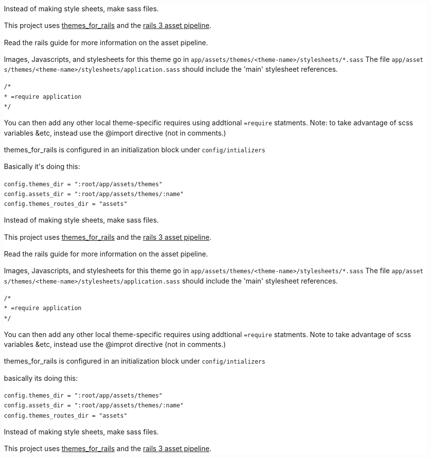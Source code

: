 Instead of making style sheets, make sass files.

This project uses [themes_for_rails](https://github.com/lucasefe/themes_for_rails) and the 
[rails 3 asset pipeline](http://guides.rubyonrails.org/asset_pipeline.html).

Read the rails guide for more information on the asset pipeline.

Images, Javascripts, and stylesheets for this theme go in `app/assets/themes/<theme-name>/stylesheets/*.sass`
The file `app/assets/themes/<theme-name>/stylesheets/application.sass` should include the 'main' stylesheet references.

    /*
    * =require application
    */

You can then add any other local theme-specific requires using addtional ` =require `  statments. Note: to take advantage
of scss variables &etc, instead use the @import directive (not in comments.)

themes_for_rails is configured in an initialization block under ` config/intializers `

Basically it's doing this:

    config.themes_dir = ":root/app/assets/themes"
    config.assets_dir = ":root/app/assets/themes/:name"
    config.themes_routes_dir = "assets"

  Instead of making style sheets, make sass files.

This project uses [themes_for_rails](https://github.com/lucasefe/themes_for_rails) and the 
[rails 3 asset pipeline](http://guides.rubyonrails.org/asset_pipeline.html).

Read the rails guide for more information on the asset pipeline.

Images, Javascripts, and stylesheets for this theme go in `app/assets/themes/<theme-name>/stylesheets/*.sass`
The file `app/assets/themes/<theme-name>/stylesheets/application.sass` should include the 'main' stylesheet references.

    /*
    * =require application
    */

You can then add any other local theme-specific requires using addtional ` =require `  statments. Note to take advantage
of scss variables &etc, instead use the @improt directive (not in comments.)

themes_for_rails is configured in an initialization block under ` config/intializers `

basically its doing this:

    config.themes_dir = ":root/app/assets/themes"
    config.assets_dir = ":root/app/assets/themes/:name"
    config.themes_routes_dir = "assets"

  Instead of making style sheets, make sass files.

This project uses [themes_for_rails](https://github.com/lucasefe/themes_for_rails) and the 
[rails 3 asset pipeline](http://guides.rubyonrails.org/asset_pipeline.html).
